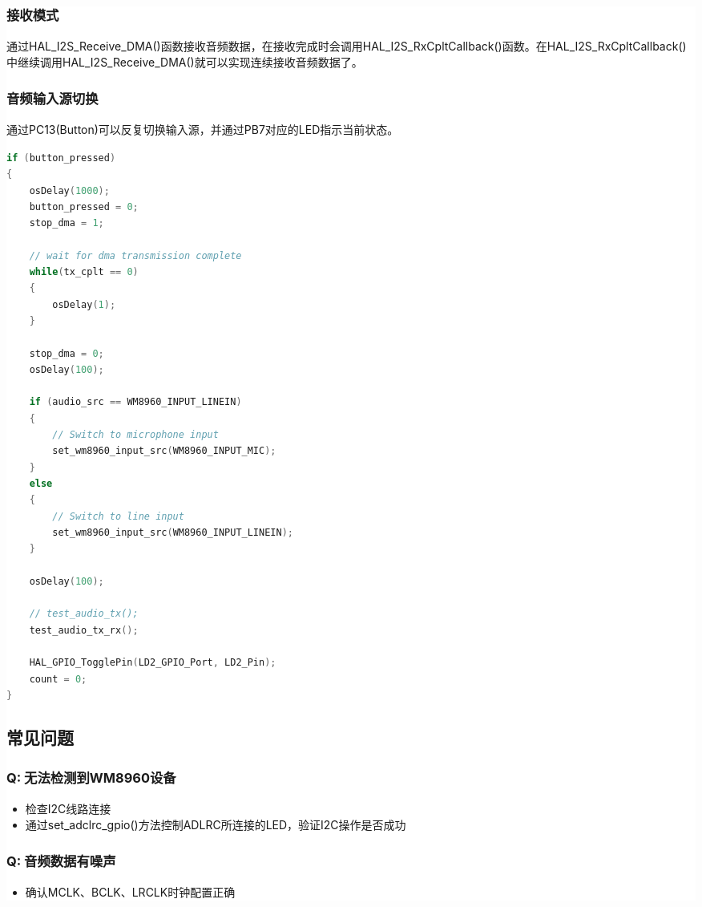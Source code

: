### 接收模式

通过HAL_I2S_Receive_DMA()函数接收音频数据，在接收完成时会调用HAL_I2S_RxCpltCallback()函数。在HAL_I2S_RxCpltCallback()中继续调用HAL_I2S_Receive_DMA()就可以实现连续接收音频数据了。

### 音频输入源切换

通过PC13(Button)可以反复切换输入源，并通过PB7对应的LED指示当前状态。

```c
if (button_pressed) 
{
    osDelay(1000);
    button_pressed = 0;
    stop_dma = 1;

    // wait for dma transmission complete
    while(tx_cplt == 0)
    {
        osDelay(1);
    }

    stop_dma = 0;
    osDelay(100);

    if (audio_src == WM8960_INPUT_LINEIN)
    {
        // Switch to microphone input
        set_wm8960_input_src(WM8960_INPUT_MIC);
    }
    else 
    {
        // Switch to line input
        set_wm8960_input_src(WM8960_INPUT_LINEIN);
    }

    osDelay(100);

    // test_audio_tx();
    test_audio_tx_rx();

    HAL_GPIO_TogglePin(LD2_GPIO_Port, LD2_Pin);
    count = 0;
}
```

## 常见问题

### Q: 无法检测到WM8960设备
- 检查I2C线路连接
- 通过set_adclrc_gpio()方法控制ADLRC所连接的LED，验证I2C操作是否成功

### Q: 音频数据有噪声
- 确认MCLK、BCLK、LRCLK时钟配置正确